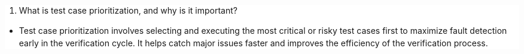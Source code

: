 1. What is test case prioritization, and why is it important?
- Test case prioritization involves selecting and executing the most critical or risky test cases first to maximize fault detection early in the verification cycle. It helps catch major issues faster and improves the efficiency of the verification process.